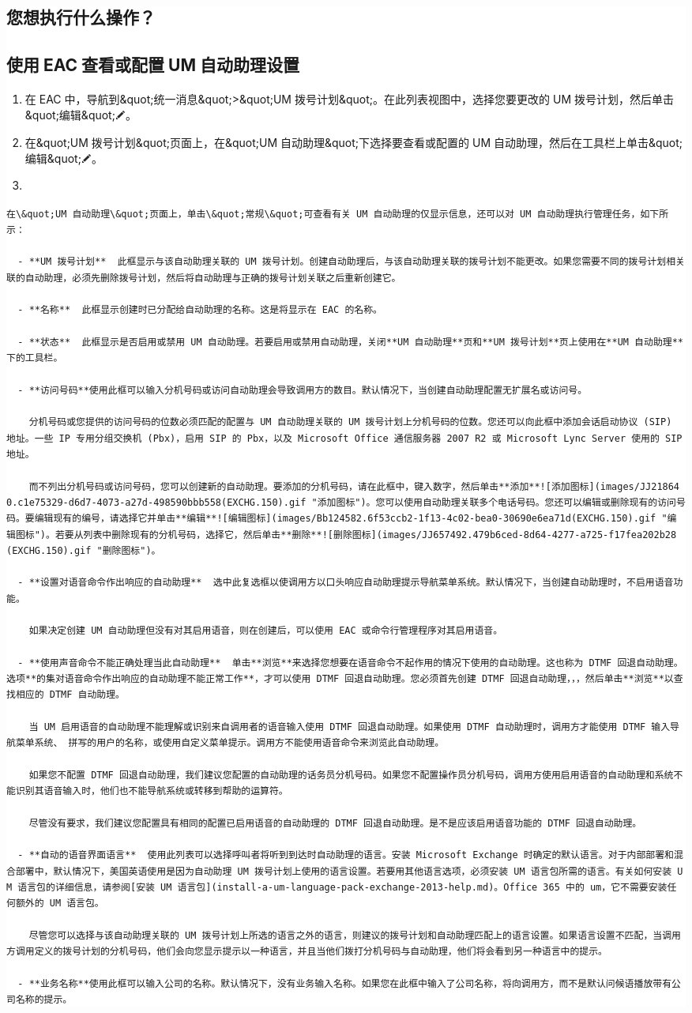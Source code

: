 
## 您想执行什么操作？

## 使用 EAC 查看或配置 UM 自动助理设置

1.  在 EAC 中，导航到\&quot;统一消息\&quot;\>\&quot;UM 拨号计划\&quot;。在此列表视图中，选择您要更改的 UM 拨号计划，然后单击\&quot;编辑\&quot;![编辑图标](images/Bb124582.6f53ccb2-1f13-4c02-bea0-30690e6ea71d(EXCHG.150).gif "编辑图标")。

2.  在\&quot;UM 拨号计划\&quot;页面上，在\&quot;UM 自动助理\&quot;下选择要查看或配置的 UM 自动助理，然后在工具栏上单击\&quot;编辑\&quot;![编辑图标](images/Bb124582.6f53ccb2-1f13-4c02-bea0-30690e6ea71d(EXCHG.150).gif "编辑图标")。

3.  
    
    在\&quot;UM 自动助理\&quot;页面上，单击\&quot;常规\&quot;可查看有关 UM 自动助理的仅显示信息，还可以对 UM 自动助理执行管理任务，如下所示：
    
      - **UM 拨号计划**  此框显示与该自动助理关联的 UM 拨号计划。创建自动助理后，与该自动助理关联的拨号计划不能更改。如果您需要不同的拨号计划相关联的自动助理，必须先删除拨号计划，然后将自动助理与正确的拨号计划关联之后重新创建它。
    
      - **名称**  此框显示创建时已分配给自动助理的名称。这是将显示在 EAC 的名称。
    
      - **状态**  此框显示是否启用或禁用 UM 自动助理。若要启用或禁用自动助理，关闭**UM 自动助理**页和**UM 拨号计划**页上使用在**UM 自动助理**下的工具栏。
    
      - **访问号码**使用此框可以输入分机号码或访问自动助理会导致调用方的数目。默认情况下，当创建自动助理配置无扩展名或访问号。
        
        分机号码或您提供的访问号码的位数必须匹配的配置与 UM 自动助理关联的 UM 拨号计划上分机号码的位数。您还可以向此框中添加会话启动协议 (SIP) 地址。一些 IP 专用分组交换机 (Pbx)，启用 SIP 的 Pbx，以及 Microsoft Office 通信服务器 2007 R2 或 Microsoft Lync Server 使用的 SIP 地址。
        
        而不列出分机号码或访问号码，您可以创建新的自动助理。要添加的分机号码，请在此框中，键入数字，然后单击**添加**![添加图标](images/JJ218640.c1e75329-d6d7-4073-a27d-498590bbb558(EXCHG.150).gif "添加图标")。您可以使用自动助理关联多个电话号码。您还可以编辑或删除现有的访问号码。要编辑现有的编号，请选择它并单击**编辑**![编辑图标](images/Bb124582.6f53ccb2-1f13-4c02-bea0-30690e6ea71d(EXCHG.150).gif "编辑图标")。若要从列表中删除现有的分机号码，选择它，然后单击**删除**![删除图标](images/JJ657492.479b6ced-8d64-4277-a725-f17fea202b28(EXCHG.150).gif "删除图标")。
    
      - **设置对语音命令作出响应的自动助理**  选中此复选框以使调用方以口头响应自动助理提示导航菜单系统。默认情况下，当创建自动助理时，不启用语音功能。
        
        如果决定创建 UM 自动助理但没有对其启用语音，则在创建后，可以使用 EAC 或命令行管理程序对其启用语音。
    
      - **使用声音命令不能正确处理当此自动助理**  单击**浏览**来选择您想要在语音命令不起作用的情况下使用的自动助理。这也称为 DTMF 回退自动助理。选项**的集对语音命令作出响应的自动助理不能正常工作**，才可以使用 DTMF 回退自动助理。您必须首先创建 DTMF 回退自动助理，，，然后单击**浏览**以查找相应的 DTMF 自动助理。
        
        当 UM 启用语音的自动助理不能理解或识别来自调用者的语音输入使用 DTMF 回退自动助理。如果使用 DTMF 自动助理时，调用方才能使用 DTMF 输入导航菜单系统、 拼写的用户的名称，或使用自定义菜单提示。调用方不能使用语音命令来浏览此自动助理。
        
        如果您不配置 DTMF 回退自动助理，我们建议您配置的自动助理的话务员分机号码。如果您不配置操作员分机号码，调用方使用启用语音的自动助理和系统不能识别其语音输入时，他们也不能导航系统或转移到帮助的运算符。
        
        尽管没有要求，我们建议您配置具有相同的配置已启用语音的自动助理的 DTMF 回退自动助理。是不是应该启用语音功能的 DTMF 回退自动助理。
    
      - **自动的语音界面语言**  使用此列表可以选择呼叫者将听到到达时自动助理的语言。安装 Microsoft Exchange 时确定的默认语言。对于内部部署和混合部署中，默认情况下，美国英语使用是因为自动助理 UM 拨号计划上使用的语言设置。若要用其他语言选项，必须安装 UM 语言包所需的语言。有关如何安装 UM 语言包的详细信息，请参阅[安装 UM 语言包](install-a-um-language-pack-exchange-2013-help.md)。Office 365 中的 um，它不需要安装任何额外的 UM 语言包。
        
        尽管您可以选择与该自动助理关联的 UM 拨号计划上所选的语言之外的语言，则建议的拨号计划和自动助理匹配上的语言设置。如果语言设置不匹配，当调用方调用定义的拨号计划的分机号码，他们会向您显示提示以一种语言，并且当他们拨打分机号码与自动助理，他们将会看到另一种语言中的提示。
    
      - **业务名称**使用此框可以输入公司的名称。默认情况下，没有业务输入名称。如果您在此框中输入了公司名称，将向调用方，而不是默认问候语播放带有公司名称的提示。
    
